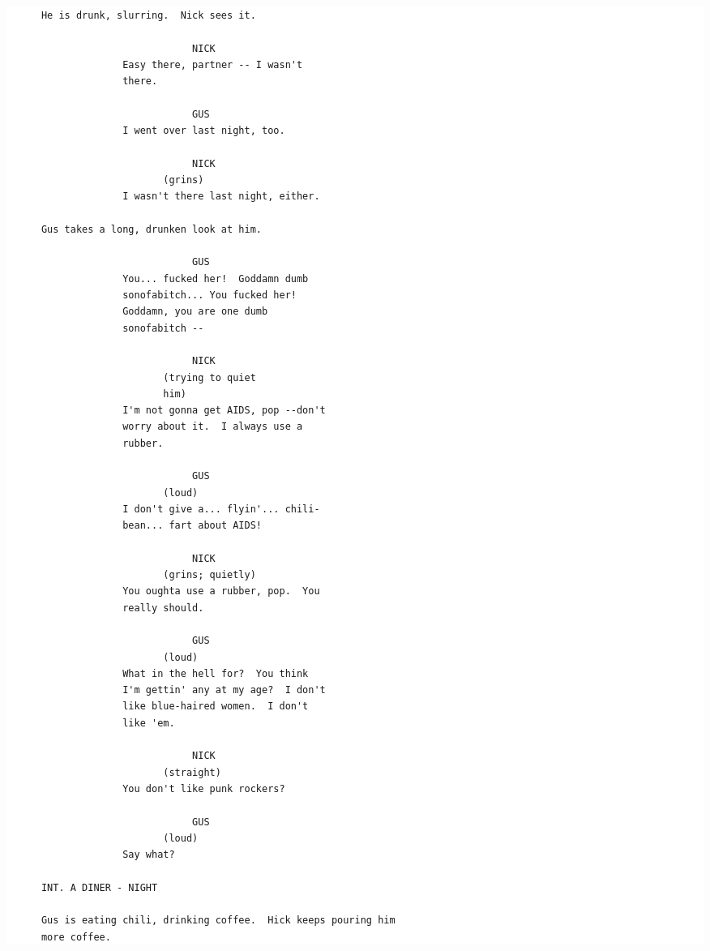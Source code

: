           He is drunk, slurring.  Nick sees it.

                                    NICK
                        Easy there, partner -- I wasn't 
                        there.

                                    GUS
                        I went over last night, too.

                                    NICK
                               (grins)
                        I wasn't there last night, either.

          Gus takes a long, drunken look at him.

                                    GUS
                        You... fucked her!  Goddamn dumb 
                        sonofabitch... You fucked her!  
                        Goddamn, you are one dumb 
                        sonofabitch --

                                    NICK
                               (trying to quiet 
                               him)
                        I'm not gonna get AIDS, pop --don't 
                        worry about it.  I always use a 
                        rubber.

                                    GUS
                               (loud)
                        I don't give a... flyin'... chili-
                        bean... fart about AIDS!

                                    NICK
                               (grins; quietly)
                        You oughta use a rubber, pop.  You 
                        really should.

                                    GUS
                               (loud)
                        What in the hell for?  You think 
                        I'm gettin' any at my age?  I don't 
                        like blue-haired women.  I don't 
                        like 'em.

                                    NICK
                               (straight)
                        You don't like punk rockers?

                                    GUS
                               (loud)
                        Say what?

          INT. A DINER - NIGHT

          Gus is eating chili, drinking coffee.  Hick keeps pouring him 
          more coffee.
